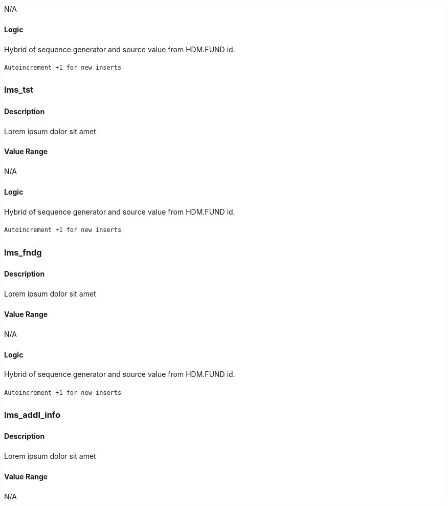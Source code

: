 N/A

#### Logic

Hybrid of sequence generator and source value from HDM.FUND id.

```
Autoincrement +1 for new inserts
```



### lms_tst
#### Description

Lorem ipsum dolor sit amet

#### Value Range

N/A

#### Logic

Hybrid of sequence generator and source value from HDM.FUND id.

```
Autoincrement +1 for new inserts
```



### lms_fndg
#### Description

Lorem ipsum dolor sit amet

#### Value Range

N/A

#### Logic

Hybrid of sequence generator and source value from HDM.FUND id.

```
Autoincrement +1 for new inserts
```



### lms_addl_info
#### Description

Lorem ipsum dolor sit amet

#### Value Range

N/A
